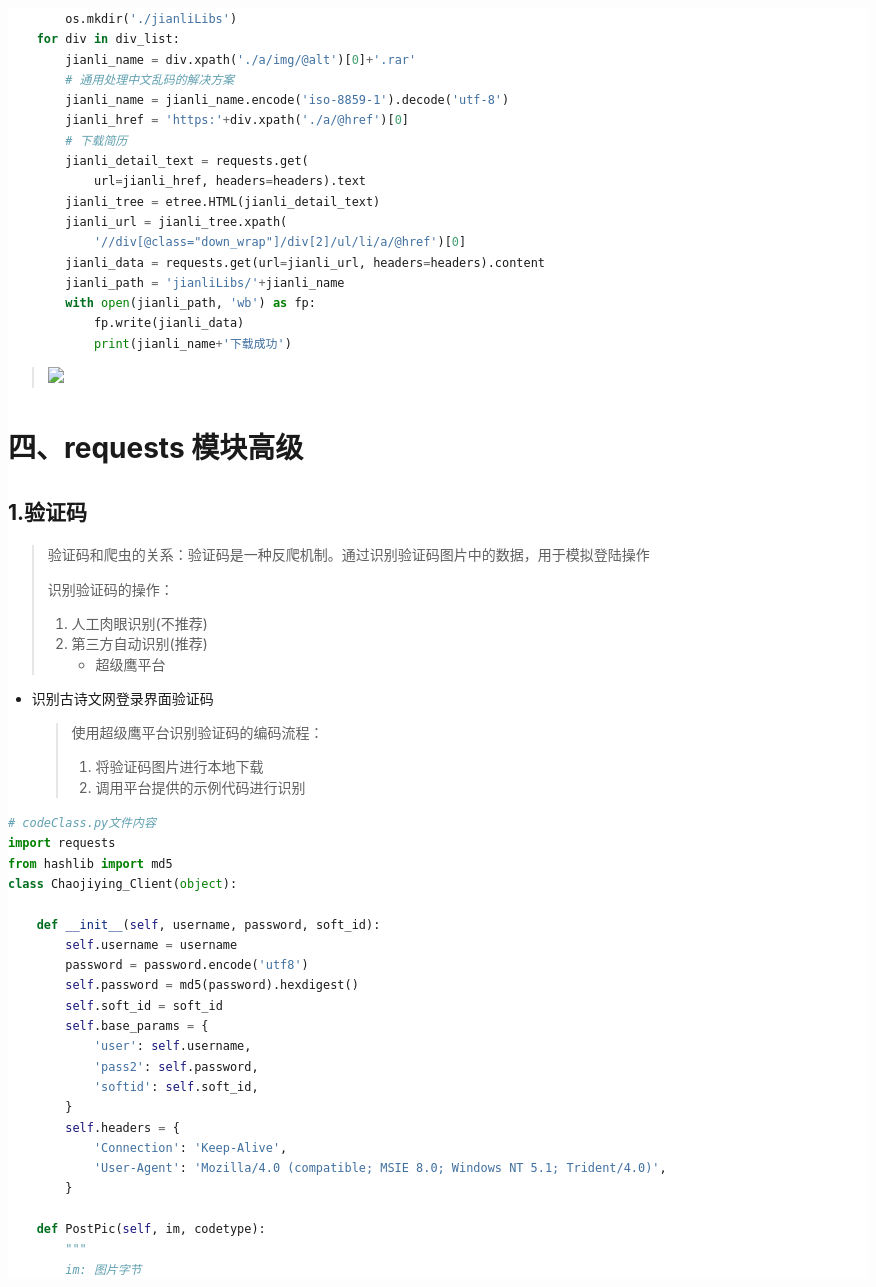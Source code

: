 ```python
        os.mkdir('./jianliLibs')
    for div in div_list:
        jianli_name = div.xpath('./a/img/@alt')[0]+'.rar'
        # 通用处理中文乱码的解决方案
        jianli_name = jianli_name.encode('iso-8859-1').decode('utf-8')
        jianli_href = 'https:'+div.xpath('./a/@href')[0]
        # 下载简历
        jianli_detail_text = requests.get(
            url=jianli_href, headers=headers).text
        jianli_tree = etree.HTML(jianli_detail_text)
        jianli_url = jianli_tree.xpath(
            '//div[@class="down_wrap"]/div[2]/ul/li/a/@href')[0]
        jianli_data = requests.get(url=jianli_url, headers=headers).content
        jianli_path = 'jianliLibs/'+jianli_name
        with open(jianli_path, 'wb') as fp:
            fp.write(jianli_data)
            print(jianli_name+'下载成功')
```

> ![](https://gitee.com/yao_zhimin/myimg/raw/master/20210118131217.png)

# 四、requests 模块高级

## 1.验证码

> 验证码和爬虫的关系：验证码是一种反爬机制。通过识别验证码图片中的数据，用于模拟登陆操作
>
> 识别验证码的操作：
>
> 1. 人工肉眼识别(不推荐)
> 2. 第三方自动识别(推荐)
>    + 超级鹰平台

+ 识别古诗文网登录界面验证码

  > 使用超级鹰平台识别验证码的编码流程：
  >
  > 1. 将验证码图片进行本地下载
  > 2. 调用平台提供的示例代码进行识别

```python
# codeClass.py文件内容
import requests
from hashlib import md5
class Chaojiying_Client(object):

    def __init__(self, username, password, soft_id):
        self.username = username
        password = password.encode('utf8')
        self.password = md5(password).hexdigest()
        self.soft_id = soft_id
        self.base_params = {
            'user': self.username,
            'pass2': self.password,
            'softid': self.soft_id,
        }
        self.headers = {
            'Connection': 'Keep-Alive',
            'User-Agent': 'Mozilla/4.0 (compatible; MSIE 8.0; Windows NT 5.1; Trident/4.0)',
        }

    def PostPic(self, im, codetype):
        """
        im: 图片字节
```